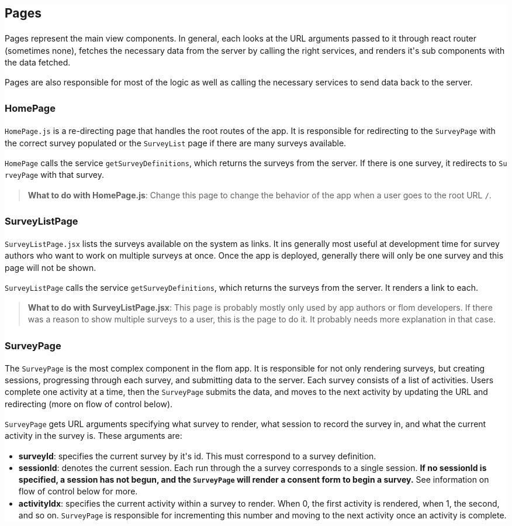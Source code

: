 ## Pages
Pages represent the main view components.
In general, each looks at the URL arguments passed to it through react router (sometimes none), fetches the necessary data from the server by calling the right services, and renders it's sub components with the data fetched.

Pages are also responsible for most of the logic as well as calling the necessary services to send data back to the server.

### HomePage
`HomePage.js` is a re-directing page that handles the root routes of the app. 
It is responsible for redirecting to the `SurveyPage` with the correct survey populated or the `SurveyList` page if there are many surveys available.

`HomePage` calls the service `getSurveyDefinitions`, which returns the surveys from the server. If there is one survey, it redirects to `SurveyPage` with that survey.

>**What to do with HomePage.js**: Change this page to change the behavior of the app when a user goes to the root URL **`/`**. 

### SurveyListPage
`SurveyListPage.jsx` lists the surveys available on the system as links. It ins generally most useful at development time for survey authors who want to work on multiple surveys at once. Once the app is deployed, generally there will only be one survey and this page will not be shown.

`SurveyListPage` calls the service `getSurveyDefinitions`, which returns the surveys from the server. It renders a link to each. 

>**What to do with SurveyListPage.jsx**: This page is probably mostly only used by app authors or flom developers.
If there was a reason to show multiple surveys to a user, this is the page to do it.
It probably needs more explanation in that case. 

### SurveyPage 
The `SurveyPage` is the most complex component in the flom app. It is responsible for not only rendering surveys, but creating sessions, progressing through each survey, and submitting data to the server. 
Each survey consists of a list of activities. Users complete one activity at a time, then the `SurveyPage` submits the data, and moves to the next activity by updating the URL and redirecting (more on flow of control below).

`SurveyPage` gets URL arguments specifying what survey to render, what session to record the survey in, and what the current activity in the survey is. 
These arguments are:
* **surveyId**: specifies the current survey by it's id. This must correspond to a survey definition.
* **sessionId**: denotes the current session. Each run through the a survey corresponds to a single session. 
**If no sessionId is specified, a session has not begun, and the `SurveyPage` will render a consent form to begin a survey.**
See information on flow of control below for more.
* **activityIdx**: specifies the current activity within a survey to render.
When 0, the first activity is rendered, when 1, the second, and so on. 
`SurveyPage` is responsible for incrementing this number and moving to the next activity once an activity is complete.
